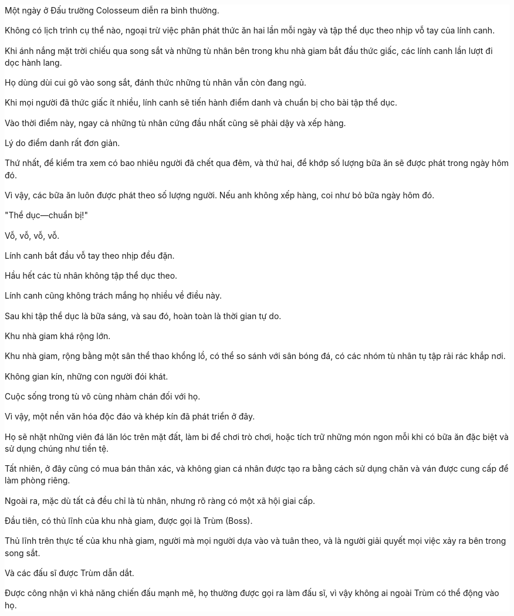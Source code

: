 Một ngày ở Đấu trường Colosseum diễn ra bình thường.

Không có lịch trình cụ thể nào, ngoại trừ việc phân phát thức ăn hai lần mỗi ngày và tập thể dục theo nhịp vỗ tay của lính canh.

Khi ánh nắng mặt trời chiếu qua song sắt và những tù nhân bên trong khu nhà giam bắt đầu thức giấc, các lính canh lần lượt đi dọc hành lang.

Họ dùng dùi cui gõ vào song sắt, đánh thức những tù nhân vẫn còn đang ngủ.

Khi mọi người đã thức giấc ít nhiều, lính canh sẽ tiến hành điểm danh và chuẩn bị cho bài tập thể dục.

Vào thời điểm này, ngay cả những tù nhân cứng đầu nhất cũng sẽ phải dậy và xếp hàng.

Lý do điểm danh rất đơn giản.

Thứ nhất, để kiểm tra xem có bao nhiêu người đã chết qua đêm, và thứ hai, để khớp số lượng bữa ăn sẽ được phát trong ngày hôm đó.

Vì vậy, các bữa ăn luôn được phát theo số lượng người. Nếu anh không xếp hàng, coi như bỏ bữa ngày hôm đó.

"Thể dục—chuẩn bị!"

Vỗ, vỗ, vỗ, vỗ.

Lính canh bắt đầu vỗ tay theo nhịp đều đặn.

Hầu hết các tù nhân không tập thể dục theo.

Lính canh cũng không trách mắng họ nhiều về điều này.

Sau khi tập thể dục là bữa sáng, và sau đó, hoàn toàn là thời gian tự do.

Khu nhà giam khá rộng lớn.

Khu nhà giam, rộng bằng một sân thể thao khổng lồ, có thể so sánh với sân bóng đá, có các nhóm tù nhân tụ tập rải rác khắp nơi.

Không gian kín, những con người đói khát.

Cuộc sống trong tù vô cùng nhàm chán đối với họ.

Vì vậy, một nền văn hóa độc đáo và khép kín đã phát triển ở đây.

Họ sẽ nhặt những viên đá lăn lóc trên mặt đất, làm bi để chơi trò chơi, hoặc tích trữ những món ngon mỗi khi có bữa ăn đặc biệt và sử dụng chúng như tiền tệ.

Tất nhiên, ở đây cũng có mua bán thân xác, và không gian cá nhân được tạo ra bằng cách sử dụng chăn và ván được cung cấp để làm phòng riêng.

Ngoài ra, mặc dù tất cả đều chỉ là tù nhân, nhưng rõ ràng có một xã hội giai cấp.

Đầu tiên, có thủ lĩnh của khu nhà giam, được gọi là Trùm (Boss).

Thủ lĩnh trên thực tế của khu nhà giam, người mà mọi người dựa vào và tuân theo, và là người giải quyết mọi việc xảy ra bên trong song sắt.

Và các đấu sĩ được Trùm dẫn dắt.

Được công nhận vì khả năng chiến đấu mạnh mẽ, họ thường được gọi ra làm đấu sĩ, vì vậy không ai ngoài Trùm có thể động vào họ.
